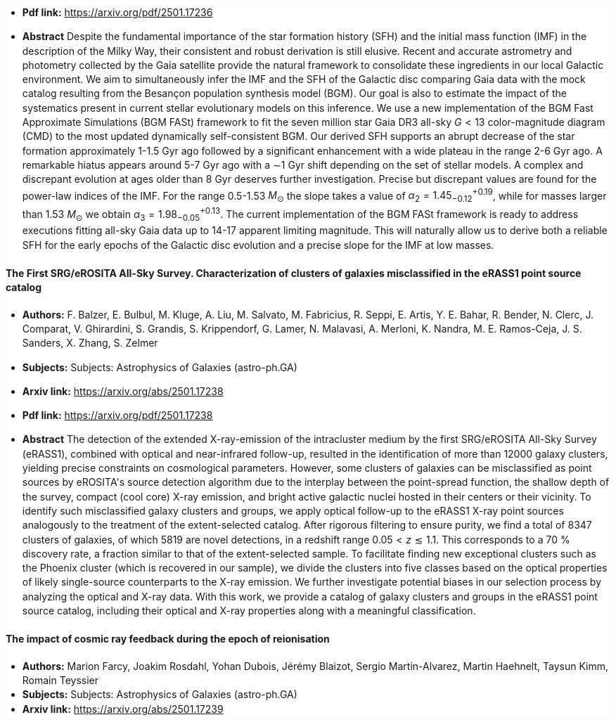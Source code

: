  - **Pdf link:** https://arxiv.org/pdf/2501.17236

 - **Abstract**
 Despite the fundamental importance of the star formation history (SFH) and the initial mass function (IMF) in the description of the Milky Way, their consistent and robust derivation is still elusive. Recent and accurate astrometry and photometry collected by the Gaia satellite provide the natural framework to consolidate these ingredients in our local Galactic environment. We aim to simultaneously infer the IMF and the SFH of the Galactic disc comparing Gaia data with the mock catalog resulting from the Besançon population synthesis model (BGM). Our goal is also to estimate the impact of the systematics present in current stellar evolutionary models on this inference. We use a new implementation of the BGM Fast Approximate Simulations (BGM FASt) framework to fit the seven million star Gaia DR3 all-sky $G<13$ color-magnitude diagram (CMD) to the most updated dynamically self-consistent BGM. Our derived SFH supports an abrupt decrease of the star formation approximately 1-1.5 Gyr ago followed by a significant enhancement with a wide plateau in the range 2-6 Gyr ago. A remarkable hiatus appears around 5-7 Gyr ago with a $\sim$1 Gyr shift depending on the set of stellar models. A complex and discrepant evolution at ages older than 8 Gyr deserves further investigation. Precise but discrepant values are found for the power-law indices of the IMF. For the range 0.5-1.53 $M_\odot$ the slope takes a value of $\alpha_2 = 1.45^{+0.19}_{-0.12}$, while for masses larger than 1.53 $M_\odot$ we obtain $\alpha_3 = 1.98^{+0.13}_{-0.05}$. The current implementation of the BGM FASt framework is ready to address executions fitting all-sky Gaia data up to 14-17 apparent limiting magnitude. This will naturally allow us to derive both a reliable SFH for the early epochs of the Galactic disc evolution and a precise slope for the IMF at low masses.
#### The First SRG/eROSITA All-Sky Survey. Characterization of clusters of galaxies misclassified in the eRASS1 point source catalog
 - **Authors:** F. Balzer, E. Bulbul, M. Kluge, A. Liu, M. Salvato, M. Fabricius, R. Seppi, E. Artis, Y. E. Bahar, R. Bender, N. Clerc, J. Comparat, V. Ghirardini, S. Grandis, S. Krippendorf, G. Lamer, N. Malavasi, A. Merloni, K. Nandra, M. E. Ramos-Ceja, J. S. Sanders, X. Zhang, S. Zelmer
 - **Subjects:** Subjects:
Astrophysics of Galaxies (astro-ph.GA)
 - **Arxiv link:** https://arxiv.org/abs/2501.17238

 - **Pdf link:** https://arxiv.org/pdf/2501.17238

 - **Abstract**
 The detection of the extended X-ray-emission of the intracluster medium by the first SRG/eROSITA All-Sky Survey (eRASS1), combined with optical and near-infrared follow-up, resulted in the identification of more than 12000 galaxy clusters, yielding precise constraints on cosmological parameters. However, some clusters of galaxies can be misclassified as point sources by eROSITA's source detection algorithm due to the interplay between the point-spread function, the shallow depth of the survey, compact (cool core) X-ray emission, and bright active galactic nuclei hosted in their centers or their vicinity. To identify such misclassified galaxy clusters and groups, we apply optical follow-up to the eRASS1 X-ray point sources analogously to the treatment of the extent-selected catalog. After rigorous filtering to ensure purity, we find a total of 8347 clusters of galaxies, of which 5819 are novel detections, in a redshift range $0.05 < z \lesssim 1.1$. This corresponds to a 70 % discovery rate, a fraction similar to that of the extent-selected sample. To facilitate finding new exceptional clusters such as the Phoenix cluster (which is recovered in our sample), we divide the clusters into five classes based on the optical properties of likely single-source counterparts to the X-ray emission. We further investigate potential biases in our selection process by analyzing the optical and X-ray data. With this work, we provide a catalog of galaxy clusters and groups in the eRASS1 point source catalog, including their optical and X-ray properties along with a meaningful classification.
#### The impact of cosmic ray feedback during the epoch of reionisation
 - **Authors:** Marion Farcy, Joakim Rosdahl, Yohan Dubois, Jérémy Blaizot, Sergio Martin-Alvarez, Martin Haehnelt, Taysun Kimm, Romain Teyssier
 - **Subjects:** Subjects:
Astrophysics of Galaxies (astro-ph.GA)
 - **Arxiv link:** https://arxiv.org/abs/2501.17239
